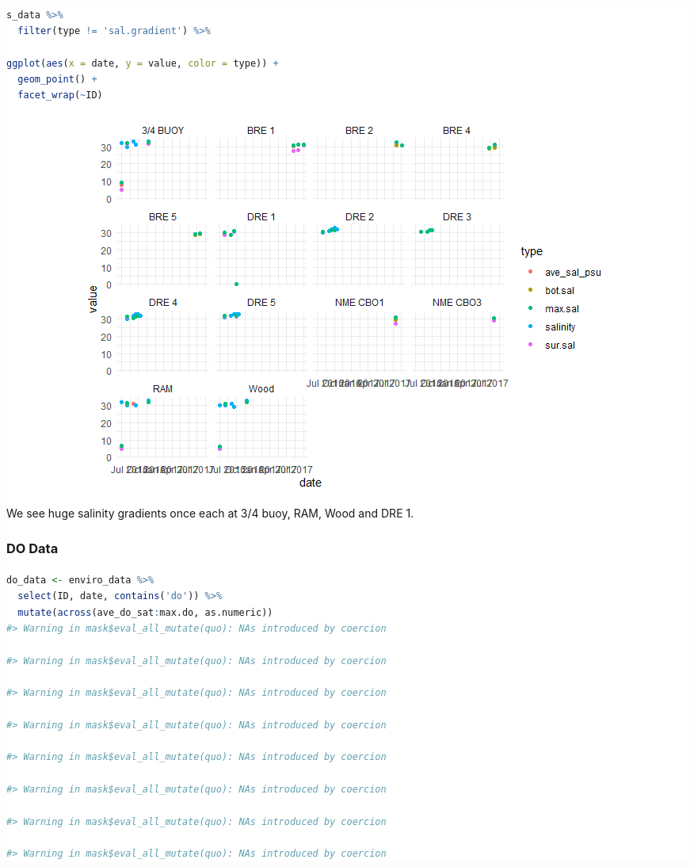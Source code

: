 ``` r
s_data %>%
  filter(type != 'sal.gradient') %>%

ggplot(aes(x = date, y = value, color = type)) +
  geom_point() +
  facet_wrap(~ID)
```

<img src="Review-Zoopl-Data_files/figure-gfm/unnamed-chunk-10-1.png" style="display: block; margin: auto;" />

We see huge salinity gradients once each at 3/4 buoy, RAM, Wood and DRE
1.

### DO Data

``` r
do_data <- enviro_data %>%
  select(ID, date, contains('do')) %>%
  mutate(across(ave_do_sat:max.do, as.numeric))
#> Warning in mask$eval_all_mutate(quo): NAs introduced by coercion

#> Warning in mask$eval_all_mutate(quo): NAs introduced by coercion

#> Warning in mask$eval_all_mutate(quo): NAs introduced by coercion

#> Warning in mask$eval_all_mutate(quo): NAs introduced by coercion

#> Warning in mask$eval_all_mutate(quo): NAs introduced by coercion

#> Warning in mask$eval_all_mutate(quo): NAs introduced by coercion

#> Warning in mask$eval_all_mutate(quo): NAs introduced by coercion

#> Warning in mask$eval_all_mutate(quo): NAs introduced by coercion
```
